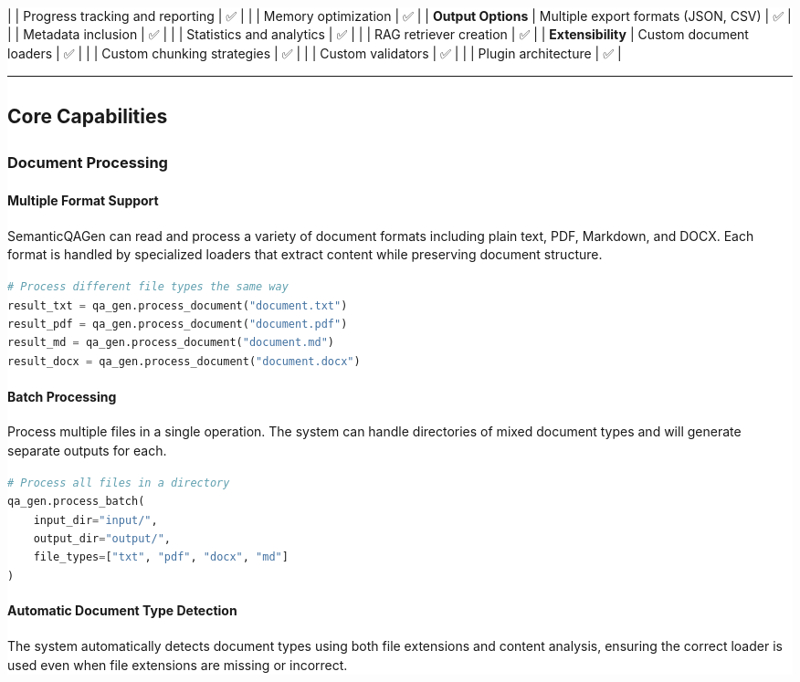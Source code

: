 |  | Progress tracking and reporting                                    | ✅ |
|  | Memory optimization                                                | ✅ |
| **Output Options** | Multiple export formats (JSON, CSV)                                | ✅ |
|  | Metadata inclusion                                                 | ✅ |
|  | Statistics and analytics                                           | ✅ |
|  | RAG retriever creation                                             | ✅ |
| **Extensibility** | Custom document loaders                                            | ✅ |
|  | Custom chunking strategies                                         | ✅ |
|  | Custom validators                                                  | ✅ |
|  | Plugin architecture                                                | ✅ |

---

## Core Capabilities

### Document Processing

#### Multiple Format Support
SemanticQAGen can read and process a variety of document formats including plain text, PDF, Markdown, and DOCX. Each format is handled by specialized loaders that extract content while preserving document structure.

```python
# Process different file types the same way
result_txt = qa_gen.process_document("document.txt")
result_pdf = qa_gen.process_document("document.pdf")
result_md = qa_gen.process_document("document.md")
result_docx = qa_gen.process_document("document.docx")
```

#### Batch Processing
Process multiple files in a single operation. The system can handle directories of mixed document types and will generate separate outputs for each.

```python
# Process all files in a directory
qa_gen.process_batch(
    input_dir="input/",
    output_dir="output/",
    file_types=["txt", "pdf", "docx", "md"]
)
```

#### Automatic Document Type Detection
The system automatically detects document types using both file extensions and content analysis, ensuring the correct loader is used even when file extensions are missing or incorrect.
